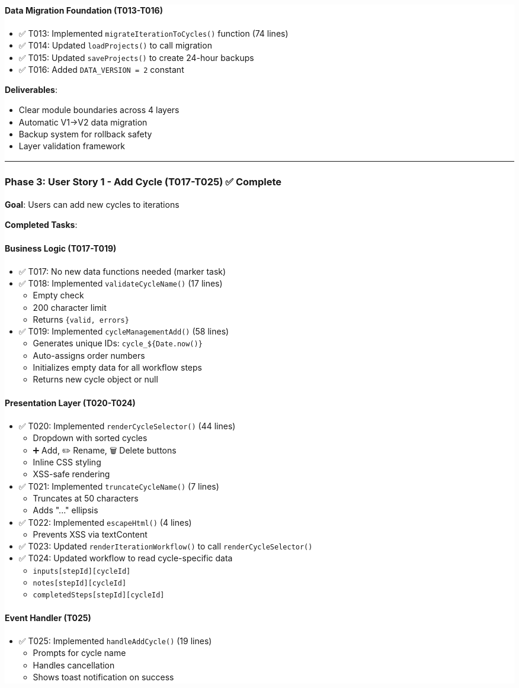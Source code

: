 #### Data Migration Foundation (T013-T016)
- ✅ T013: Implemented `migrateIterationToCycles()` function (74 lines)
- ✅ T014: Updated `loadProjects()` to call migration
- ✅ T015: Updated `saveProjects()` to create 24-hour backups
- ✅ T016: Added `DATA_VERSION = 2` constant

**Deliverables**:
- Clear module boundaries across 4 layers
- Automatic V1→V2 data migration
- Backup system for rollback safety
- Layer validation framework

---

### Phase 3: User Story 1 - Add Cycle (T017-T025) ✅ Complete

**Goal**: Users can add new cycles to iterations

**Completed Tasks**:

#### Business Logic (T017-T019)
- ✅ T017: No new data functions needed (marker task)
- ✅ T018: Implemented `validateCycleName()` (17 lines)
  - Empty check
  - 200 character limit
  - Returns `{valid, errors}`
- ✅ T019: Implemented `cycleManagementAdd()` (58 lines)
  - Generates unique IDs: `cycle_${Date.now()}`
  - Auto-assigns order numbers
  - Initializes empty data for all workflow steps
  - Returns new cycle object or null

#### Presentation Layer (T020-T024)
- ✅ T020: Implemented `renderCycleSelector()` (44 lines)
  - Dropdown with sorted cycles
  - ➕ Add, ✏️ Rename, 🗑️ Delete buttons
  - Inline CSS styling
  - XSS-safe rendering
- ✅ T021: Implemented `truncateCycleName()` (7 lines)
  - Truncates at 50 characters
  - Adds "..." ellipsis
- ✅ T022: Implemented `escapeHtml()` (4 lines)
  - Prevents XSS via textContent
- ✅ T023: Updated `renderIterationWorkflow()` to call `renderCycleSelector()`
- ✅ T024: Updated workflow to read cycle-specific data
  - `inputs[stepId][cycleId]`
  - `notes[stepId][cycleId]`
  - `completedSteps[stepId][cycleId]`

#### Event Handler (T025)
- ✅ T025: Implemented `handleAddCycle()` (19 lines)
  - Prompts for cycle name
  - Handles cancellation
  - Shows toast notification on success
